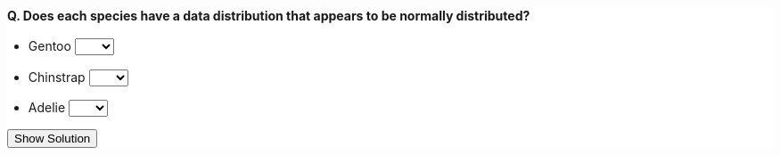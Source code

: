 </div></div></div>

**Q. Does each species have a data distribution that appears to be normally distributed?**

* Gentoo <select class='webex-select'><option value='blank'></option><option value='answer'>Yes</option><option value=''>No</option></select>

* Chinstrap <select class='webex-select'><option value='blank'></option><option value='answer'>Yes</option><option value=''>No</option></select>

* Adelie <select class='webex-select'><option value='blank'></option><option value='answer'>Yes</option><option value=''>No</option></select>

<button id="displayTextunnamed-chunk-32" onclick="javascript:toggle('unnamed-chunk-32');">Show Solution</button>

<div id="toggleTextunnamed-chunk-32" style="display: none"><div class="panel panel-default"><div class="panel-heading panel-heading1"> Solution </div><div class="panel-body">

```r
penguins %>% 
  group_split(species) %>% 
  map(~ pull(.x, body_mass_g) 
      %>% car::qqPlot())
```
